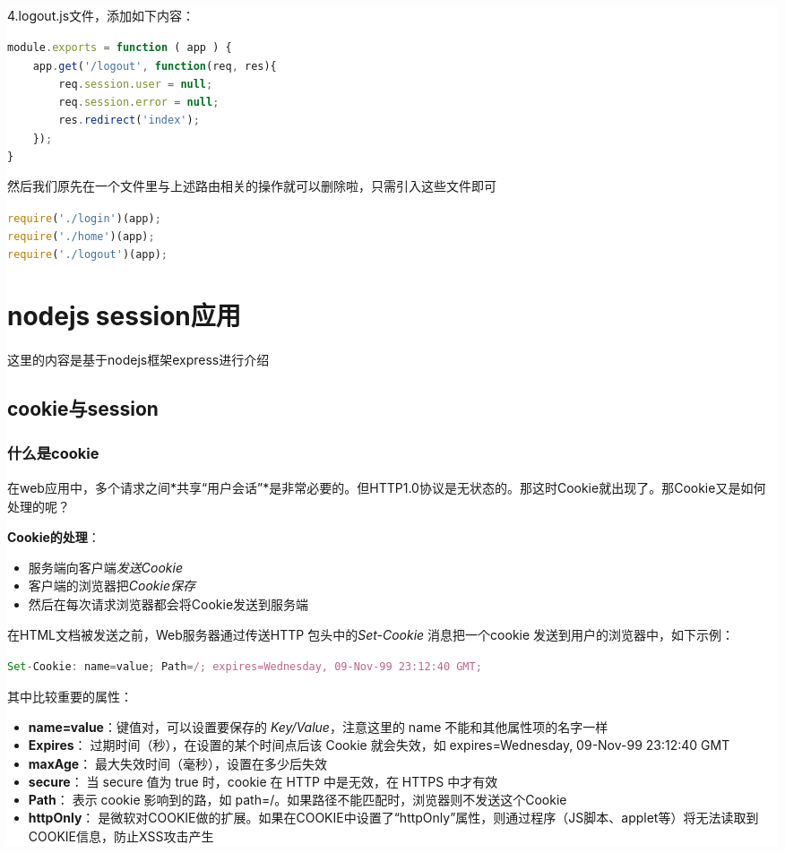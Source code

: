 4.logout.js文件，添加如下内容：

```js
module.exports = function ( app ) {
    app.get('/logout', function(req, res){
        req.session.user = null;
        req.session.error = null;
        res.redirect('index');
    });
}
```

然后我们原先在一个文件里与上述路由相关的操作就可以删除啦，只需引入这些文件即可

```js
require('./login')(app);
require('./home')(app);
require('./logout')(app);
```















# nodejs session应用

这里的内容是基于nodejs框架express进行介绍

## cookie与session

### 什么是cookie

在web应用中，多个请求之间*共享“用户会话”*是非常必要的。但HTTP1.0协议是无状态的。那这时Cookie就出现了。那Cookie又是如何处理的呢？

**Cookie的处理**：

- 服务端向客户端*发送Cookie*
- 客户端的浏览器把*Cookie保存*
- 然后在每次请求浏览器都会将Cookie发送到服务端

在HTML文档被发送之前，Web服务器通过传送HTTP 包头中的*Set-Cookie* 消息把一个cookie 发送到用户的浏览器中，如下示例：

```js
Set-Cookie: name=value; Path=/; expires=Wednesday, 09-Nov-99 23:12:40 GMT;
```

其中比较重要的属性：

- **name=value**：键值对，可以设置要保存的 *Key/Value*，注意这里的 name 不能和其他属性项的名字一样
- **Expires**： 过期时间（秒），在设置的某个时间点后该 Cookie 就会失效，如 expires=Wednesday, 09-Nov-99 23:12:40 GMT
- **maxAge**： 最大失效时间（毫秒），设置在多少后失效
- **secure**： 当 secure 值为 true 时，cookie 在 HTTP 中是无效，在 HTTPS 中才有效
- **Path**： 表示 cookie 影响到的路，如 path=/。如果路径不能匹配时，浏览器则不发送这个Cookie
- **httpOnly**： 是微软对COOKIE做的扩展。如果在COOKIE中设置了“httpOnly”属性，则通过程序（JS脚本、applet等）将无法读取到COOKIE信息，防止XSS攻击产生
